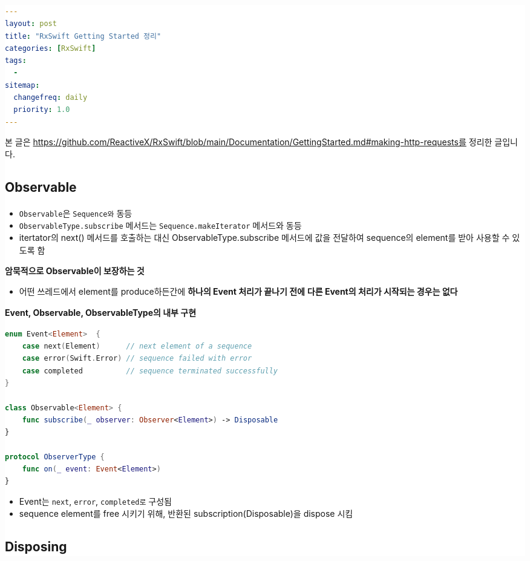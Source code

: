 ```yaml
---
layout: post
title: "RxSwift Getting Started 정리"
categories: [RxSwift]
tags: 
  - 
sitemap:
  changefreq: daily
  priority: 1.0
---
```


본 글은 https://github.com/ReactiveX/RxSwift/blob/main/Documentation/GettingStarted.md#making-http-requests를 정리한 글입니다.



## Observable

- `Observable`은 `Sequence와` 동등
- `ObservableType.subscribe` 메서드는 `Sequence.makeIterator` 메서드와 동등
- itertator의 next() 메서드를 호출하는 대신 ObservableType.subscribe 메서드에 값을 전달하여 sequence의 element를 받아 사용할 수 있도록 함

**암묵적으로 Observable이 보장하는 것**

- 어떤 쓰레드에서 element를 produce하든간에 **하나의 Event 처리가 끝나기 전에** **다른 Event의 처리가 시작되는 경우는 없다**



**Event, Observable, ObservableType의 내부 구현**

```swift
enum Event<Element>  {
    case next(Element)      // next element of a sequence
    case error(Swift.Error) // sequence failed with error
    case completed          // sequence terminated successfully
}

class Observable<Element> {
    func subscribe(_ observer: Observer<Element>) -> Disposable
}

protocol ObserverType {
    func on(_ event: Event<Element>)
}
```



- Event는 `next`, `error`, `completed로` 구성됨
- sequence element를 free 시키기 위해, 반환된 subscription(Disposable)을 dispose 시킴



## Disposing
